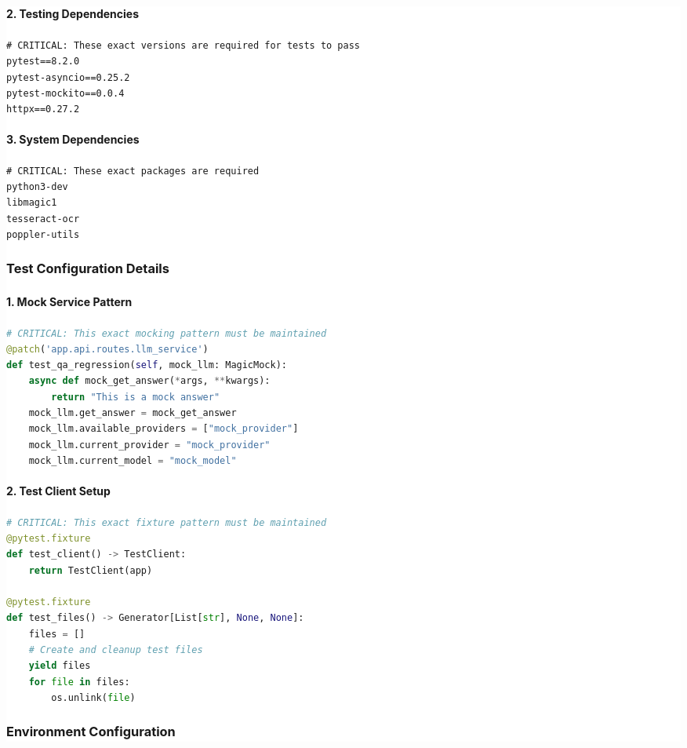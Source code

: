 #### 2. Testing Dependencies

```plaintext
# CRITICAL: These exact versions are required for tests to pass
pytest==8.2.0
pytest-asyncio==0.25.2
pytest-mockito==0.0.4
httpx==0.27.2
```

#### 3. System Dependencies

```plaintext
# CRITICAL: These exact packages are required
python3-dev
libmagic1
tesseract-ocr
poppler-utils
```

### Test Configuration Details

#### 1. Mock Service Pattern

```python
# CRITICAL: This exact mocking pattern must be maintained
@patch('app.api.routes.llm_service')
def test_qa_regression(self, mock_llm: MagicMock):
    async def mock_get_answer(*args, **kwargs):
        return "This is a mock answer"
    mock_llm.get_answer = mock_get_answer
    mock_llm.available_providers = ["mock_provider"]
    mock_llm.current_provider = "mock_provider"
    mock_llm.current_model = "mock_model"
```

#### 2. Test Client Setup

```python
# CRITICAL: This exact fixture pattern must be maintained
@pytest.fixture
def test_client() -> TestClient:
    return TestClient(app)

@pytest.fixture
def test_files() -> Generator[List[str], None, None]:
    files = []
    # Create and cleanup test files
    yield files
    for file in files:
        os.unlink(file)
```

### Environment Configuration
